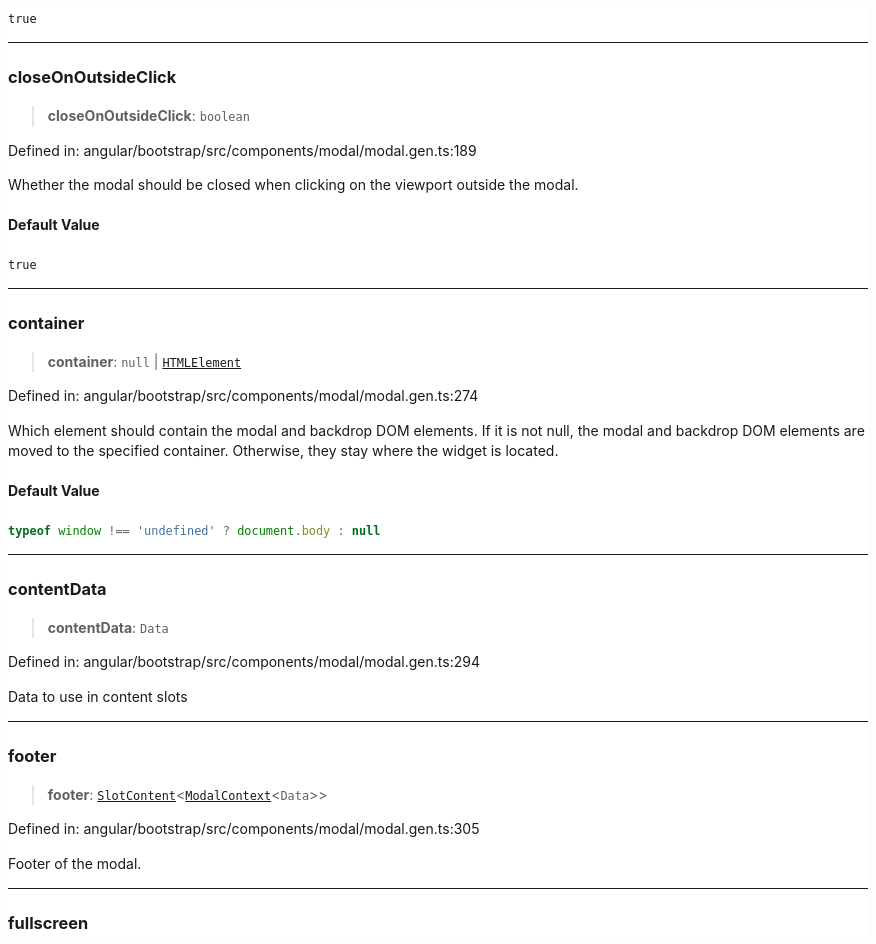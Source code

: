 `true`

***

### closeOnOutsideClick

> **closeOnOutsideClick**: `boolean`

Defined in: angular/bootstrap/src/components/modal/modal.gen.ts:189

Whether the modal should be closed when clicking on the viewport outside the modal.

#### Default Value

`true`

***

### container

> **container**: `null` \| [`HTMLElement`](https://developer.mozilla.org/docs/Web/API/HTMLElement)

Defined in: angular/bootstrap/src/components/modal/modal.gen.ts:274

Which element should contain the modal and backdrop DOM elements.
If it is not null, the modal and backdrop DOM elements are moved to the specified container.
Otherwise, they stay where the widget is located.

#### Default Value

```ts
typeof window !== 'undefined' ? document.body : null
```

***

### contentData

> **contentData**: `Data`

Defined in: angular/bootstrap/src/components/modal/modal.gen.ts:294

Data to use in content slots

***

### footer

> **footer**: [`SlotContent`](../type-aliases/SlotContent.md)\<[`ModalContext`](ModalContext.md)\<`Data`\>\>

Defined in: angular/bootstrap/src/components/modal/modal.gen.ts:305

Footer of the modal.

***

### fullscreen
